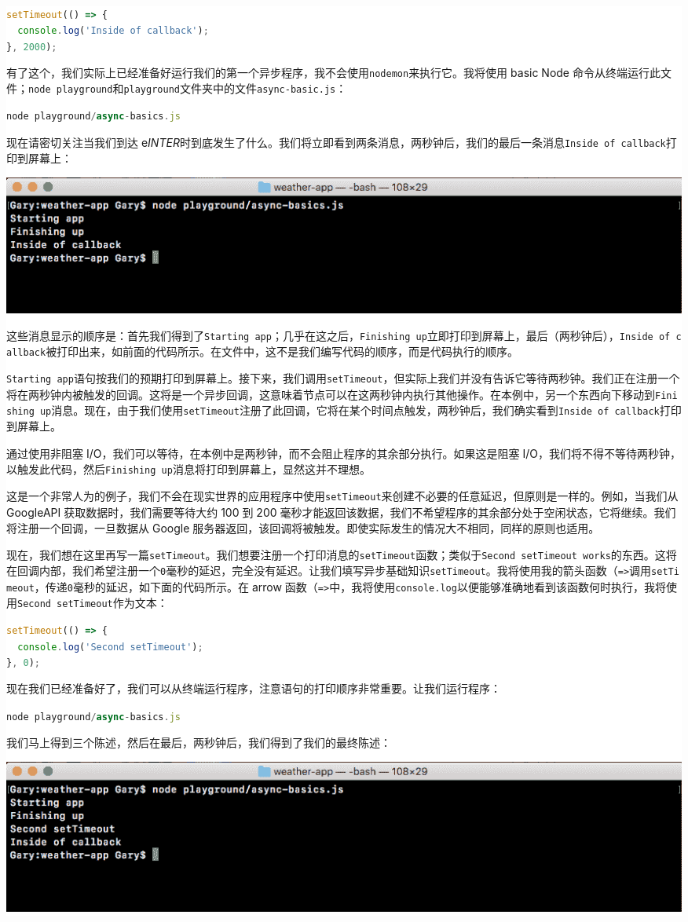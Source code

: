```js
setTimeout(() => {
  console.log('Inside of callback');
}, 2000);
```

有了这个，我们实际上已经准备好运行我们的第一个异步程序，我不会使用`nodemon`来执行它。我将使用 basic Node 命令从终端运行此文件；`node playground`和`playground`文件夹中的文件`async-basic.js`：

```js
node playground/async-basics.js
```

现在请密切关注当我们到达 e*INTER*时到底发生了什么。我们将立即看到两条消息，两秒钟后，我们的最后一条消息`Inside of callback`打印到屏幕上：

![](img/510326df-2908-422e-b443-97b9c45037b7.png)

这些消息显示的顺序是：首先我们得到了`Starting app`；几乎在这之后，`Finishing up`立即打印到屏幕上，最后（两秒钟后），`Inside of callback`被打印出来，如前面的代码所示。在文件中，这不是我们编写代码的顺序，而是代码执行的顺序。

`Starting app`语句按我们的预期打印到屏幕上。接下来，我们调用`setTimeout`，但实际上我们并没有告诉它等待两秒钟。我们正在注册一个将在两秒钟内被触发的回调。这将是一个异步回调，这意味着节点可以在这两秒钟内执行其他操作。在本例中，另一个东西向下移动到`Finishing up`消息。现在，由于我们使用`setTimeout`注册了此回调，它将在某个时间点触发，两秒钟后，我们确实看到`Inside of callback`打印到屏幕上。

通过使用非阻塞 I/O，我们可以等待，在本例中是两秒钟，而不会阻止程序的其余部分执行。如果这是阻塞 I/O，我们将不得不等待两秒钟，以触发此代码，然后`Finishing up`消息将打印到屏幕上，显然这并不理想。

这是一个非常人为的例子，我们不会在现实世界的应用程序中使用`setTimeout`来创建不必要的任意延迟，但原则是一样的。例如，当我们从 GoogleAPI 获取数据时，我们需要等待大约 100 到 200 毫秒才能返回该数据，我们不希望程序的其余部分处于空闲状态，它将继续。我们将注册一个回调，一旦数据从 Google 服务器返回，该回调将被触发。即使实际发生的情况大不相同，同样的原则也适用。

现在，我们想在这里再写一篇`setTimeout`。我们想要注册一个打印消息的`setTimeout`函数；类似于`Second setTimeout works`的东西。这将在回调内部，我们希望注册一个`0`毫秒的延迟，完全没有延迟。让我们填写异步基础知识`setTimeout`。我将使用我的箭头函数（`=>`调用`setTimeout`，传递`0`毫秒的延迟，如下面的代码所示。在 arrow 函数（`=>`中，我将使用`console.log`以便能够准确地看到该函数何时执行，我将使用`Second setTimeout`作为文本：

```js
setTimeout(() => {
  console.log('Second setTimeout');
}, 0);
```

现在我们已经准备好了，我们可以从终端运行程序，注意语句的打印顺序非常重要。让我们运行程序：

```js
node playground/async-basics.js
```

我们马上得到三个陈述，然后在最后，两秒钟后，我们得到了我们的最终陈述：

![](img/23b9c478-6bd3-439f-a4a1-3a0eed3ad0dd.png)
